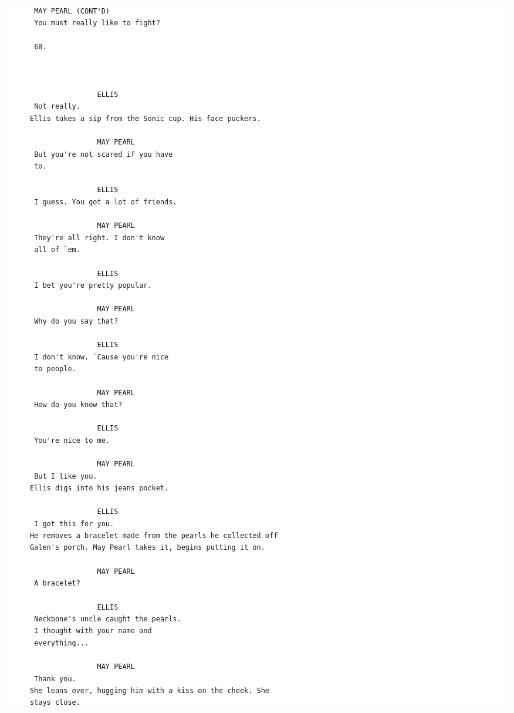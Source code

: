            MAY PEARL (CONT'D)
           You must really like to fight?

           68.

                         

                          ELLIS
           Not really.
          Ellis takes a sip from the Sonic cup. His face puckers.

                          MAY PEARL
           But you're not scared if you have
           to.

                          ELLIS
           I guess. You got a lot of friends.

                          MAY PEARL
           They're all right. I don't know
           all of `em.

                          ELLIS
           I bet you're pretty popular.

                          MAY PEARL
           Why do you say that?

                          ELLIS
           I don't know. `Cause you're nice
           to people.

                          MAY PEARL
           How do you know that?

                          ELLIS
           You're nice to me.

                          MAY PEARL
           But I like you.
          Ellis digs into his jeans pocket.

                          ELLIS
           I got this for you.
          He removes a bracelet made from the pearls he collected off
          Galen's porch. May Pearl takes it, begins putting it on.

                          MAY PEARL
           A bracelet?

                          ELLIS
           Neckbone's uncle caught the pearls.
           I thought with your name and
           everything...

                          MAY PEARL
           Thank you.
          She leans over, hugging him with a kiss on the cheek. She
          stays close.
